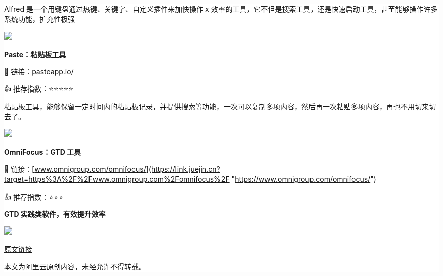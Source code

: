 Alfred 是一个用键盘通过热键、关键字、自定义插件来加快操作 x 效率的工具，它不但是搜索工具，还是快速启动工具，甚至能够操作许多系统功能，扩充性极强

![](https://p3-juejin.byteimg.com/tos-cn-i-k3u1fbpfcp/00a941d64b4b441bbc45f98b4a75fb47~tplv-k3u1fbpfcp-watermark.awebp)

**Paste：粘贴板工具**

🔗 链接：[pasteapp.io/](https://link.juejin.cn?target=https%3A%2F%2Fpasteapp.io%2F "https://pasteapp.io/")

👍 推荐指数：⭐⭐⭐⭐⭐

粘贴板工具，能够保留一定时间内的粘贴板记录，并提供搜索等功能，一次可以复制多项内容，然后再一次粘贴多项内容，再也不用切来切去了。

![](https://p3-juejin.byteimg.com/tos-cn-i-k3u1fbpfcp/380334e57dca4901a40bc2a234e0dd8a~tplv-k3u1fbpfcp-watermark.awebp)

**OmniFocus：GTD 工具**

🔗 链接：[www.omnigroup.com/omnifocus/](https://link.juejin.cn?target=https%3A%2F%2Fwww.omnigroup.com%2Fomnifocus%2F "https://www.omnigroup.com/omnifocus/")

👍 推荐指数：⭐⭐⭐

**GTD 实践类软件，有效提升效率**

![](https://p3-juejin.byteimg.com/tos-cn-i-k3u1fbpfcp/9352c4fd7499443bb9380744f84b4936~tplv-k3u1fbpfcp-watermark.awebp)

[原文链接](https://link.juejin.cn?target=http%3A%2F%2Fclick.aliyun.com%2Fm%2F1000326612%2F "http://click.aliyun.com/m/1000326612/")

本文为阿里云原创内容，未经允许不得转载。